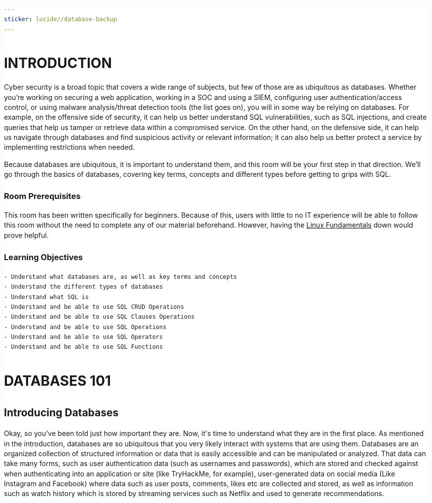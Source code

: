 ```yaml
---
sticker: lucide//database-backup
---
```



# INTRODUCTION


Cyber security is a broad topic that covers a wide range of subjects, but few of those are as ubiquitous as databases. Whether you’re working on securing a web application, working in a SOC and using a SIEM, configuring user authentication/access control, or using malware analysis/threat detection tools (the list goes on), you will in some way be relying on databases. For example, on the offensive side of security, it can help us better understand SQL vulnerabilities, such as SQL injections, and create queries that help us tamper or retrieve data within a compromised service. On the other hand, on the defensive side, it can help us navigate through databases and find suspicious activity or relevant information; it can also help us better protect a service by implementing restrictions when needed.

Because databases are ubiquitous, it is important to understand them, and this room will be your first step in that direction. We’ll go through the basics of databases, covering key terms, concepts and different types before getting to grips with SQL.

### Room Prerequisites

This room has been written specifically for beginners. Because of this, users with little to no IT experience will be able to follow this room without the need to complete any of our material beforehand. However, having the [Linux Fundamentals](https://tryhackme.com/module/linux-fundamentals) down would prove helpful.  

### Learning Objectives

```ad-info
- Understand what databases are, as well as key terms and concepts
- Understand the different types of databases 
- Understand what SQL is
- Understand and be able to use SQL CRUD Operations
- Understand and be able to use SQL Clauses Operations
- Understand and be able to use SQL Operations
- Understand and be able to use SQL Operators
- Understand and be able to use SQL Functions
``` 

# DATABASES 101

## Introducing Databases

Okay, so you’ve been told just how important they are. Now, it's time to understand what they are in the first place. As mentioned in the introduction, databases are so ubiquitous that you very likely interact with systems that are using them. Databases are an organized collection of structured information or data that is easily accessible and can be manipulated or analyzed. That data can take many forms, such as user authentication data (such as usernames and passwords), which are stored and checked against when authenticating into an application or site (like TryHackMe, for example), user-generated data on social media (Like Instagram and Facebook) where data such as user posts, comments, likes etc are collected and stored, as well as information such as watch history which is stored by streaming services such as Netflix and used to generate recommendations. 

